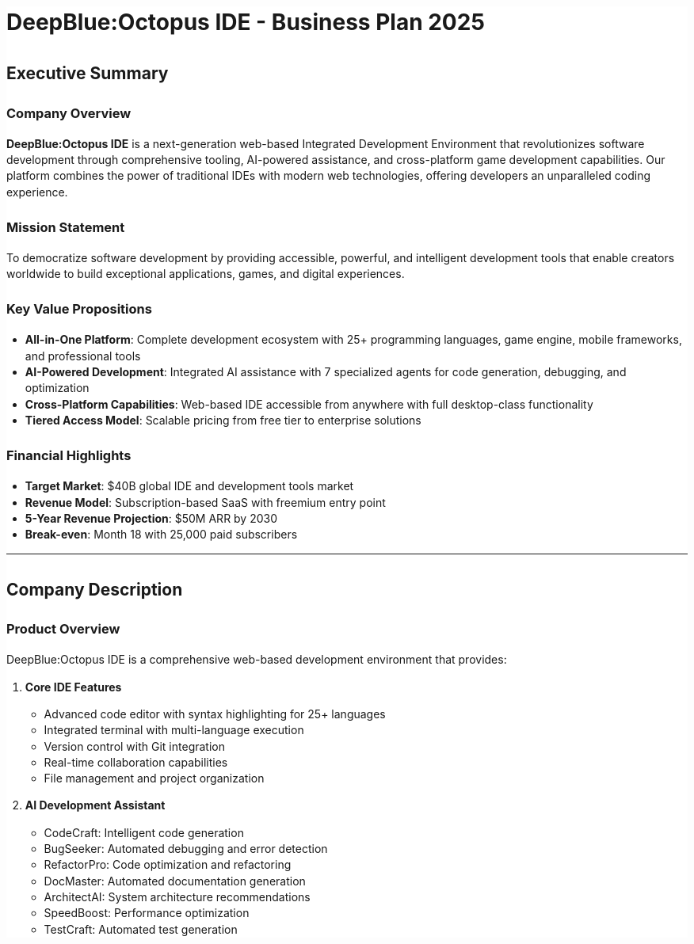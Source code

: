 # DeepBlue:Octopus IDE - Business Plan 2025

## Executive Summary

### Company Overview
**DeepBlue:Octopus IDE** is a next-generation web-based Integrated Development Environment that revolutionizes software development through comprehensive tooling, AI-powered assistance, and cross-platform game development capabilities. Our platform combines the power of traditional IDEs with modern web technologies, offering developers an unparalleled coding experience.

### Mission Statement
To democratize software development by providing accessible, powerful, and intelligent development tools that enable creators worldwide to build exceptional applications, games, and digital experiences.

### Key Value Propositions
- **All-in-One Platform**: Complete development ecosystem with 25+ programming languages, game engine, mobile frameworks, and professional tools
- **AI-Powered Development**: Integrated AI assistance with 7 specialized agents for code generation, debugging, and optimization
- **Cross-Platform Capabilities**: Web-based IDE accessible from anywhere with full desktop-class functionality
- **Tiered Access Model**: Scalable pricing from free tier to enterprise solutions

### Financial Highlights
- **Target Market**: $40B global IDE and development tools market
- **Revenue Model**: Subscription-based SaaS with freemium entry point
- **5-Year Revenue Projection**: $50M ARR by 2030
- **Break-even**: Month 18 with 25,000 paid subscribers

---

## Company Description

### Product Overview
DeepBlue:Octopus IDE is a comprehensive web-based development environment that provides:

1. **Core IDE Features**
   - Advanced code editor with syntax highlighting for 25+ languages
   - Integrated terminal with multi-language execution
   - Version control with Git integration
   - Real-time collaboration capabilities
   - File management and project organization

2. **AI Development Assistant**
   - CodeCraft: Intelligent code generation
   - BugSeeker: Automated debugging and error detection
   - RefactorPro: Code optimization and refactoring
   - DocMaster: Automated documentation generation
   - ArchitectAI: System architecture recommendations
   - SpeedBoost: Performance optimization
   - TestCraft: Automated test generation
